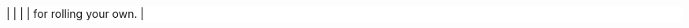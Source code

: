 |                |                                                 |                                                   | for rolling your own.   |
